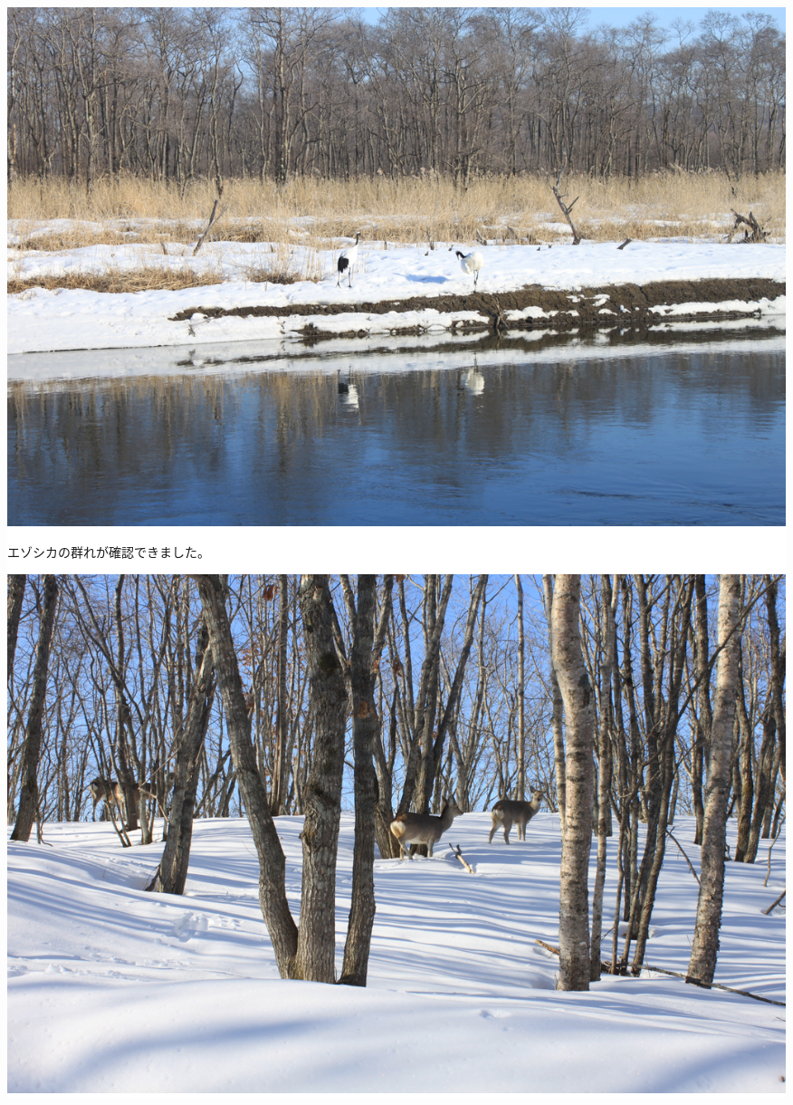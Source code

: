 ![f38765312](../assets/img/post/2023-03-18/f38765312.jpg)

エゾシカの群れが確認できました。

![f39438912](../assets/img/post/2023-03-18/f39438912.jpg)
